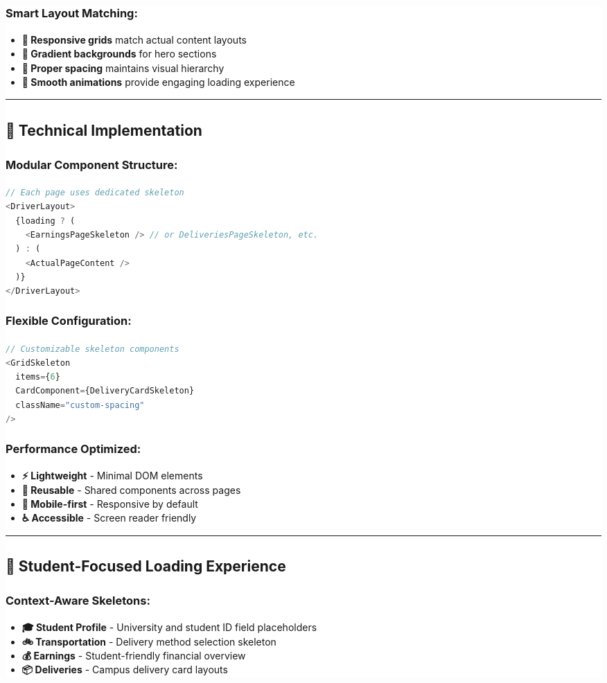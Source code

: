 ### **Smart Layout Matching:**

- **📱 Responsive grids** match actual content layouts
- **🎨 Gradient backgrounds** for hero sections
- **📏 Proper spacing** maintains visual hierarchy
- **🔄 Smooth animations** provide engaging loading experience

---

## 🔧 **Technical Implementation**

### **Modular Component Structure:**

```javascript
// Each page uses dedicated skeleton
<DriverLayout>
  {loading ? (
    <EarningsPageSkeleton /> // or DeliveriesPageSkeleton, etc.
  ) : (
    <ActualPageContent />
  )}
</DriverLayout>
```

### **Flexible Configuration:**

```javascript
// Customizable skeleton components
<GridSkeleton
  items={6}
  CardComponent={DeliveryCardSkeleton}
  className="custom-spacing"
/>
```

### **Performance Optimized:**

- **⚡ Lightweight** - Minimal DOM elements
- **🎯 Reusable** - Shared components across pages
- **📱 Mobile-first** - Responsive by default
- **♿ Accessible** - Screen reader friendly

---

## 🎯 **Student-Focused Loading Experience**

### **Context-Aware Skeletons:**

- **🎓 Student Profile** - University and student ID field placeholders
- **🚲 Transportation** - Delivery method selection skeleton
- **💰 Earnings** - Student-friendly financial overview
- **📦 Deliveries** - Campus delivery card layouts

